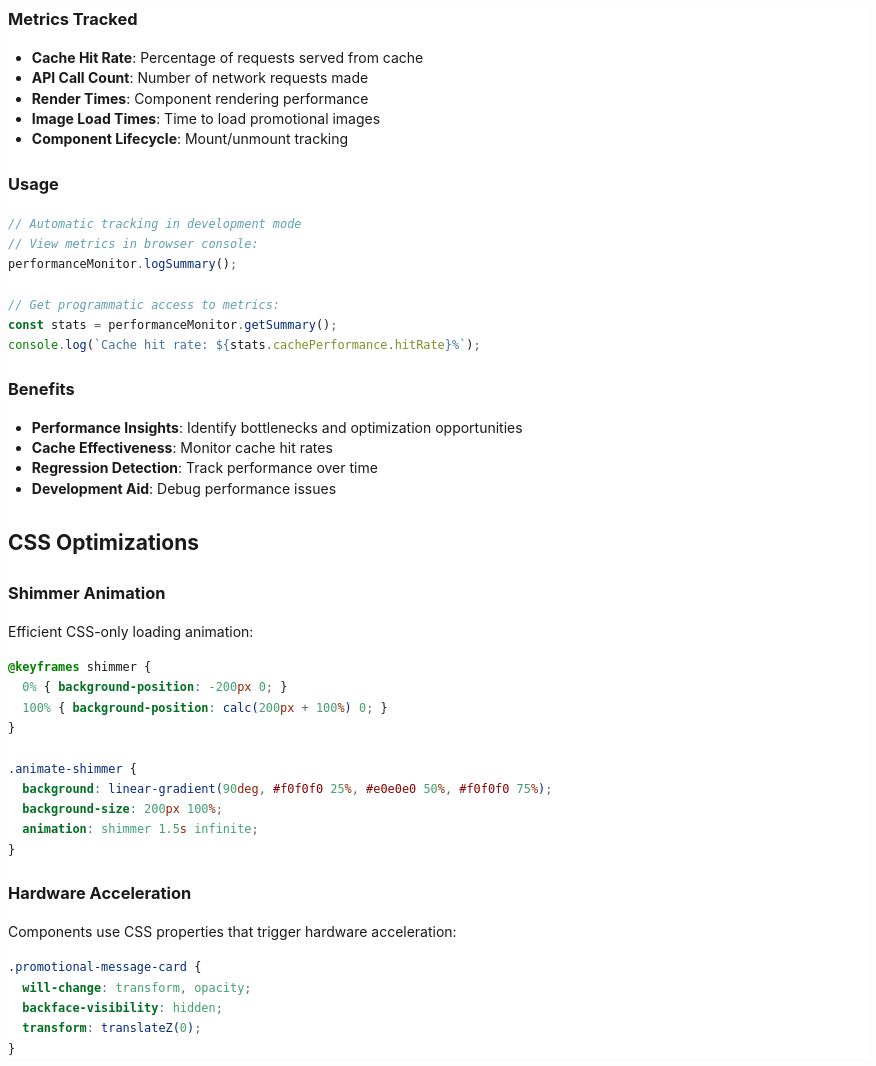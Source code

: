 ### Metrics Tracked
- **Cache Hit Rate**: Percentage of requests served from cache
- **API Call Count**: Number of network requests made
- **Render Times**: Component rendering performance
- **Image Load Times**: Time to load promotional images
- **Component Lifecycle**: Mount/unmount tracking

### Usage
```javascript
// Automatic tracking in development mode
// View metrics in browser console:
performanceMonitor.logSummary();

// Get programmatic access to metrics:
const stats = performanceMonitor.getSummary();
console.log(`Cache hit rate: ${stats.cachePerformance.hitRate}%`);
```

### Benefits
- **Performance Insights**: Identify bottlenecks and optimization opportunities
- **Cache Effectiveness**: Monitor cache hit rates
- **Regression Detection**: Track performance over time
- **Development Aid**: Debug performance issues

## CSS Optimizations

### Shimmer Animation
Efficient CSS-only loading animation:

```css
@keyframes shimmer {
  0% { background-position: -200px 0; }
  100% { background-position: calc(200px + 100%) 0; }
}

.animate-shimmer {
  background: linear-gradient(90deg, #f0f0f0 25%, #e0e0e0 50%, #f0f0f0 75%);
  background-size: 200px 100%;
  animation: shimmer 1.5s infinite;
}
```

### Hardware Acceleration
Components use CSS properties that trigger hardware acceleration:

```css
.promotional-message-card {
  will-change: transform, opacity;
  backface-visibility: hidden;
  transform: translateZ(0);
}
```
